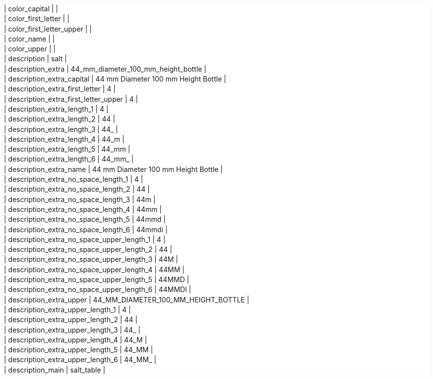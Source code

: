 | color_capital |  |  
| color_first_letter |  |  
| color_first_letter_upper |  |  
| color_name |  |  
| color_upper |  |  
| description | salt |  
| description_extra | 44_mm_diameter_100_mm_height_bottle |  
| description_extra_capital | 44 mm Diameter 100 mm Height Bottle |  
| description_extra_first_letter | 4 |  
| description_extra_first_letter_upper | 4 |  
| description_extra_length_1 | 4 |  
| description_extra_length_2 | 44 |  
| description_extra_length_3 | 44_ |  
| description_extra_length_4 | 44_m |  
| description_extra_length_5 | 44_mm |  
| description_extra_length_6 | 44_mm_ |  
| description_extra_name | 44 mm Diameter 100 mm Height Bottle |  
| description_extra_no_space_length_1 | 4 |  
| description_extra_no_space_length_2 | 44 |  
| description_extra_no_space_length_3 | 44m |  
| description_extra_no_space_length_4 | 44mm |  
| description_extra_no_space_length_5 | 44mmd |  
| description_extra_no_space_length_6 | 44mmdi |  
| description_extra_no_space_upper_length_1 | 4 |  
| description_extra_no_space_upper_length_2 | 44 |  
| description_extra_no_space_upper_length_3 | 44M |  
| description_extra_no_space_upper_length_4 | 44MM |  
| description_extra_no_space_upper_length_5 | 44MMD |  
| description_extra_no_space_upper_length_6 | 44MMDI |  
| description_extra_upper | 44_MM_DIAMETER_100_MM_HEIGHT_BOTTLE |  
| description_extra_upper_length_1 | 4 |  
| description_extra_upper_length_2 | 44 |  
| description_extra_upper_length_3 | 44_ |  
| description_extra_upper_length_4 | 44_M |  
| description_extra_upper_length_5 | 44_MM |  
| description_extra_upper_length_6 | 44_MM_ |  
| description_main | salt_table |  